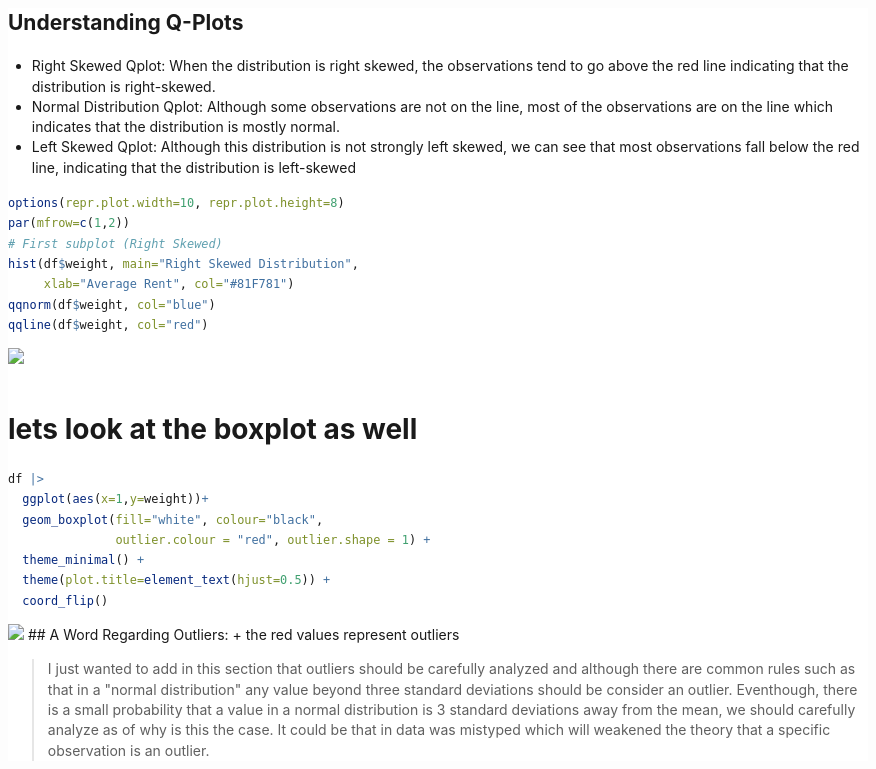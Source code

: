 ## Understanding Q-Plots 
+ Right Skewed Qplot: When the distribution is right skewed, the observations tend to go above the red line indicating that the distribution is right-skewed.
+ Normal Distribution Qplot: Although some observations are not on the line, most of the observations are on the line which indicates that the distribution is mostly normal.
+ Left Skewed Qplot: Although this distribution is not strongly left skewed, we can see that most observations fall below the red line, indicating that the distribution is left-skewed


```r
options(repr.plot.width=10, repr.plot.height=8)
par(mfrow=c(1,2)) 
# First subplot (Right Skewed)
hist(df$weight, main="Right Skewed Distribution", 
     xlab="Average Rent", col="#81F781")
qqnorm(df$weight, col="blue")
qqline(df$weight, col="red")
```

<img src="{{< blogdown/postref >}}index.en_files/figure-html/unnamed-chunk-21-1.png" width="672" />

# lets look at the boxplot as well


```r
df |> 
  ggplot(aes(x=1,y=weight))+
  geom_boxplot(fill="white", colour="black", 
               outlier.colour = "red", outlier.shape = 1) +
  theme_minimal() + 
  theme(plot.title=element_text(hjust=0.5)) + 
  coord_flip()
```

<img src="{{< blogdown/postref >}}index.en_files/figure-html/unnamed-chunk-22-1.png" width="672" />
## A Word Regarding Outliers: 
+ the red values represent outliers

> I just wanted to add in this section that outliers should be carefully analyzed and although there are common rules such as that in a "normal distribution" any value beyond three standard deviations should be consider an outlier. Eventhough, there is a small probability that a value in a normal distribution is 3 standard deviations away from the mean, we should carefully analyze as of why is this the case. It could be that in data was mistyped which will weakened the theory that a specific observation is an outlier.

